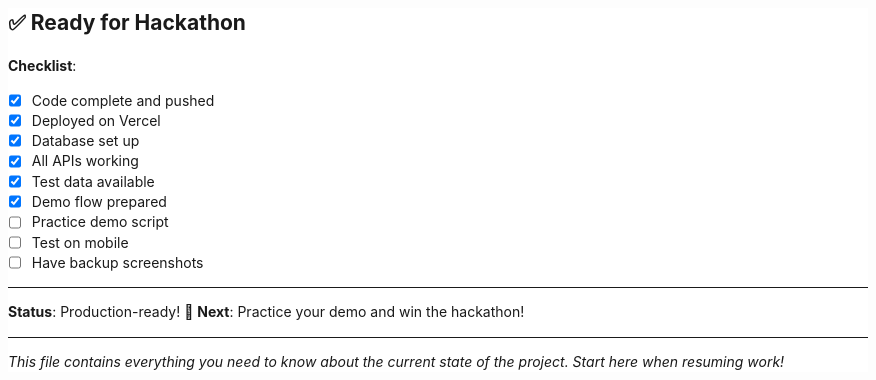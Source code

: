 
## ✅ Ready for Hackathon

**Checklist**:
- [x] Code complete and pushed
- [x] Deployed on Vercel
- [x] Database set up
- [x] All APIs working
- [x] Test data available
- [x] Demo flow prepared
- [ ] Practice demo script
- [ ] Test on mobile
- [ ] Have backup screenshots

---

**Status**: Production-ready! 🚀
**Next**: Practice your demo and win the hackathon!

---

*This file contains everything you need to know about the current state of the project. Start here when resuming work!*
